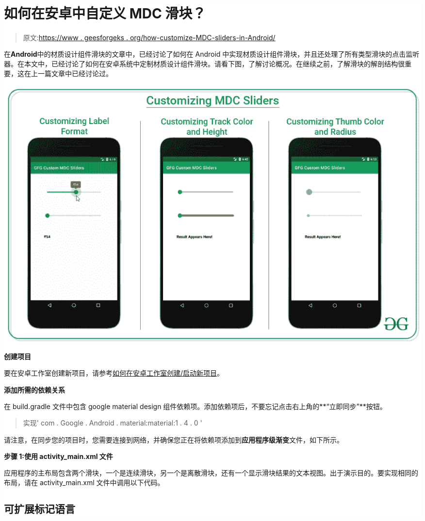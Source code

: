 # 如何在安卓中自定义 MDC 滑块？

> 原文:[https://www . geesforgeks . org/how-customize-MDC-sliders-in-Android/](https://www.geeksforgeeks.org/how-to-customise-mdc-sliders-in-android/)

在**Android**中的材质设计组件滑块的文章中，已经讨论了如何在 Android 中实现材质设计组件滑块，并且还处理了所有类型滑块的点击监听器。在本文中，已经讨论了如何在安卓系统中定制材质设计组件滑块。请看下图，了解讨论概况。在继续之前，了解滑块的解剖结构很重要，这在上一篇文章中已经讨论过。

![Customise MDC Sliders in Android](img/d33b554a6dfe370a7a7f2e5cbf7feca4.png)

**创建项目**

要在安卓工作室创建新项目，请参考[如何在安卓工作室创建/启动新项目](https://www.geeksforgeeks.org/android-how-to-create-start-a-new-project-in-android-studio/)。

**添加所需的依赖关系**

在 build.gradle 文件中包含 google material design 组件依赖项。添加依赖项后，不要忘记点击右上角的**“立即同步”**按钮。

> 实现' com . Google . Android . material:material:1 . 4 . 0 '

请注意，在同步您的项目时，您需要连接到网络，并确保您正在将依赖项添加到**应用程序级渐变**文件，如下所示。

**步骤 1:使用 activity_main.xml 文件**

应用程序的主布局包含两个滑块，一个是连续滑块，另一个是离散滑块，还有一个显示滑块结果的文本视图。出于演示目的。要实现相同的布局，请在 activity_main.xml 文件中调用以下代码。

## 可扩展标记语言
